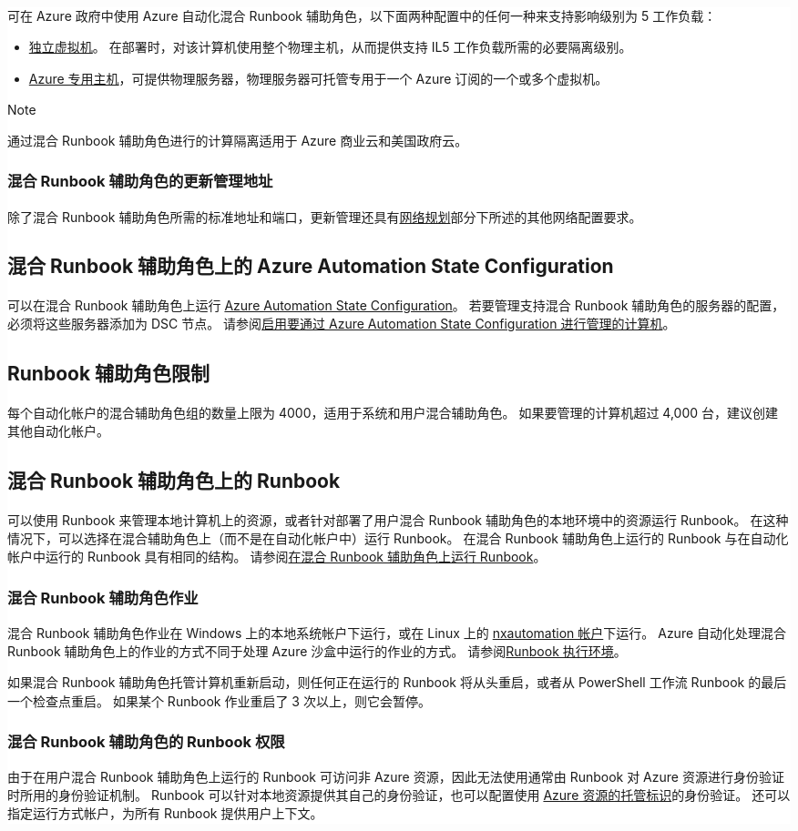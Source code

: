 可在 Azure 政府中使用 Azure 自动化混合 Runbook 辅助角色，以下面两种配置中的任何一种来支持影响级别为 5 工作负载：

* [独立虚拟机](../azure-government/documentation-government-impact-level-5.md#isolated-virtual-machines)。 在部署时，对该计算机使用整个物理主机，从而提供支持 IL5 工作负载所需的必要隔离级别。

* [Azure 专用主机](../azure-government/documentation-government-impact-level-5.md#azure-dedicated-host)，可提供物理服务器，物理服务器可托管专用于一个 Azure 订阅的一个或多个虚拟机。

>[!NOTE]
>通过混合 Runbook 辅助角色进行的计算隔离适用于 Azure 商业云和美国政府云。

### <a name="update-management-addresses-for-hybrid-runbook-worker"></a>混合 Runbook 辅助角色的更新管理地址

除了混合 Runbook 辅助角色所需的标准地址和端口，更新管理还具有[网络规划](./update-management/plan-deployment.md#ports)部分下所述的其他网络配置要求。

## <a name="azure-automation-state-configuration-on-a-hybrid-runbook-worker"></a>混合 Runbook 辅助角色上的 Azure Automation State Configuration

可以在混合 Runbook 辅助角色上运行 [Azure Automation State Configuration](automation-dsc-overview.md)。 若要管理支持混合 Runbook 辅助角色的服务器的配置，必须将这些服务器添加为 DSC 节点。 请参阅[启用要通过 Azure Automation State Configuration 进行管理的计算机](automation-dsc-onboarding.md)。

## <a name="runbook-worker-limits"></a>Runbook 辅助角色限制

每个自动化帐户的混合辅助角色组的数量上限为 4000，适用于系统和用户混合辅助角色。 如果要管理的计算机超过 4,000 台，建议创建其他自动化帐户。

## <a name="runbooks-on-a-hybrid-runbook-worker"></a>混合 Runbook 辅助角色上的 Runbook

可以使用 Runbook 来管理本地计算机上的资源，或者针对部署了用户混合 Runbook 辅助角色的本地环境中的资源运行 Runbook。 在这种情况下，可以选择在混合辅助角色上（而不是在自动化帐户中）运行 Runbook。 在混合 Runbook 辅助角色上运行的 Runbook 与在自动化帐户中运行的 Runbook 具有相同的结构。 请参阅[在混合 Runbook 辅助角色上运行 Runbook](automation-hrw-run-runbooks.md)。

### <a name="hybrid-runbook-worker-jobs"></a>混合 Runbook 辅助角色作业

混合 Runbook 辅助角色作业在 Windows 上的本地系统帐户下运行，或在 Linux 上的 [nxautomation 帐户](automation-runbook-execution.md#log-analytics-agent-for-linux)下运行。 Azure 自动化处理混合 Runbook 辅助角色上的作业的方式不同于处理 Azure 沙盒中运行的作业的方式。 请参阅[Runbook 执行环境](automation-runbook-execution.md#runbook-execution-environment)。

如果混合 Runbook 辅助角色托管计算机重新启动，则任何正在运行的 Runbook 将从头重启，或者从 PowerShell 工作流 Runbook 的最后一个检查点重启。 如果某个 Runbook 作业重启了 3 次以上，则它会暂停。

### <a name="runbook-permissions-for-a-hybrid-runbook-worker"></a>混合 Runbook 辅助角色的 Runbook 权限

由于在用户混合 Runbook 辅助角色上运行的 Runbook 可访问非 Azure 资源，因此无法使用通常由 Runbook 对 Azure 资源进行身份验证时所用的身份验证机制。 Runbook 可以针对本地资源提供其自己的身份验证，也可以配置使用 [Azure 资源的托管标识](../active-directory/managed-identities-azure-resources/tutorial-windows-vm-access-arm.md#grant-your-vm-access-to-a-resource-group-in-resource-manager)的身份验证。 还可以指定运行方式帐户，为所有 Runbook 提供用户上下文。
